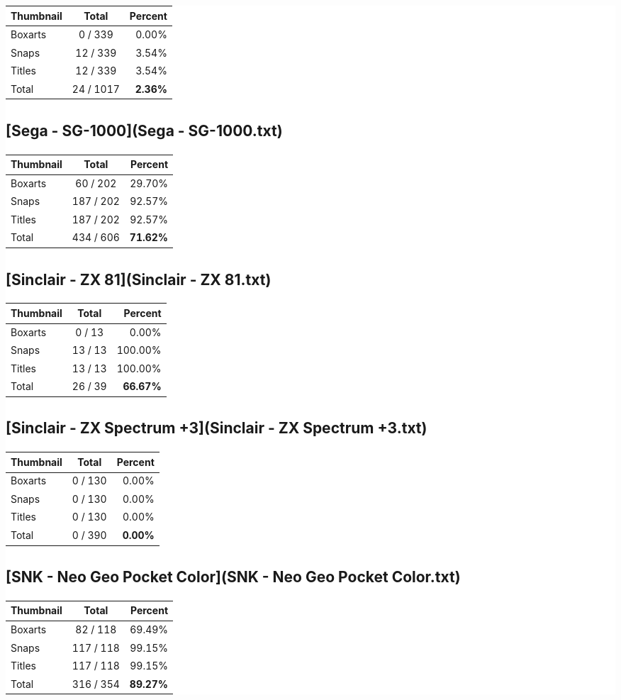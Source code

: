 | Thumbnail | Total | Percent |
| :--- | :---: | ---: |
| Boxarts | 0 / 339 | 0.00% |
| Snaps | 12 / 339 | 3.54% |
| Titles | 12 / 339 | 3.54% |
| Total | 24 / 1017 | **2.36%** |

## [Sega - SG-1000](Sega - SG-1000.txt)

| Thumbnail | Total | Percent |
| :--- | :---: | ---: |
| Boxarts | 60 / 202 | 29.70% |
| Snaps | 187 / 202 | 92.57% |
| Titles | 187 / 202 | 92.57% |
| Total | 434 / 606 | **71.62%** |

## [Sinclair - ZX 81](Sinclair - ZX 81.txt)

| Thumbnail | Total | Percent |
| :--- | :---: | ---: |
| Boxarts | 0 / 13 | 0.00% |
| Snaps | 13 / 13 | 100.00% |
| Titles | 13 / 13 | 100.00% |
| Total | 26 / 39 | **66.67%** |

## [Sinclair - ZX Spectrum +3](Sinclair - ZX Spectrum +3.txt)

| Thumbnail | Total | Percent |
| :--- | :---: | ---: |
| Boxarts | 0 / 130 | 0.00% |
| Snaps | 0 / 130 | 0.00% |
| Titles | 0 / 130 | 0.00% |
| Total | 0 / 390 | **0.00%** |

## [SNK - Neo Geo Pocket Color](SNK - Neo Geo Pocket Color.txt)

| Thumbnail | Total | Percent |
| :--- | :---: | ---: |
| Boxarts | 82 / 118 | 69.49% |
| Snaps | 117 / 118 | 99.15% |
| Titles | 117 / 118 | 99.15% |
| Total | 316 / 354 | **89.27%** |
